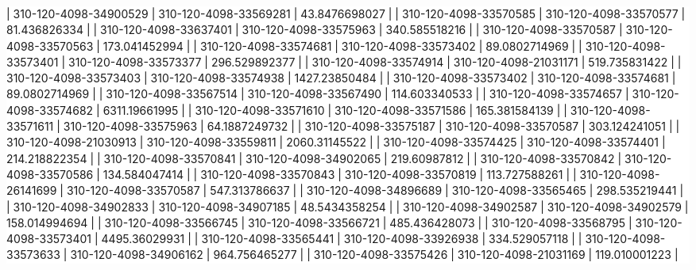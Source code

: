| 310-120-4098-34900529 | 310-120-4098-33569281 | 43.8476698027 |
| 310-120-4098-33570585 | 310-120-4098-33570577 | 81.436826334 |
| 310-120-4098-33637401 | 310-120-4098-33575963 | 340.585518216 |
| 310-120-4098-33570587 | 310-120-4098-33570563 | 173.041452994 |
| 310-120-4098-33574681 | 310-120-4098-33573402 | 89.0802714969 |
| 310-120-4098-33573401 | 310-120-4098-33573377 | 296.529892377 |
| 310-120-4098-33574914 | 310-120-4098-21031171 | 519.735831422 |
| 310-120-4098-33573403 | 310-120-4098-33574938 | 1427.23850484 |
| 310-120-4098-33573402 | 310-120-4098-33574681 | 89.0802714969 |
| 310-120-4098-33567514 | 310-120-4098-33567490 | 114.603340533 |
| 310-120-4098-33574657 | 310-120-4098-33574682 | 6311.19661995 |
| 310-120-4098-33571610 | 310-120-4098-33571586 | 165.381584139 |
| 310-120-4098-33571611 | 310-120-4098-33575963 | 64.1887249732 |
| 310-120-4098-33575187 | 310-120-4098-33570587 | 303.124241051 |
| 310-120-4098-21030913 | 310-120-4098-33559811 | 2060.31145522 |
| 310-120-4098-33574425 | 310-120-4098-33574401 | 214.218822354 |
| 310-120-4098-33570841 | 310-120-4098-34902065 | 219.60987812 |
| 310-120-4098-33570842 | 310-120-4098-33570586 | 134.584047414 |
| 310-120-4098-33570843 | 310-120-4098-33570819 | 113.727588261 |
| 310-120-4098-26141699 | 310-120-4098-33570587 | 547.313786637 |
| 310-120-4098-34896689 | 310-120-4098-33565465 | 298.535219441 |
| 310-120-4098-34902833 | 310-120-4098-34907185 | 48.5434358254 |
| 310-120-4098-34902587 | 310-120-4098-34902579 | 158.014994694 |
| 310-120-4098-33566745 | 310-120-4098-33566721 | 485.436428073 |
| 310-120-4098-33568795 | 310-120-4098-33573401 | 4495.36029931 |
| 310-120-4098-33565441 | 310-120-4098-33926938 | 334.529057118 |
| 310-120-4098-33573633 | 310-120-4098-34906162 | 964.756465277 |
| 310-120-4098-33575426 | 310-120-4098-21031169 | 119.010001223 |
